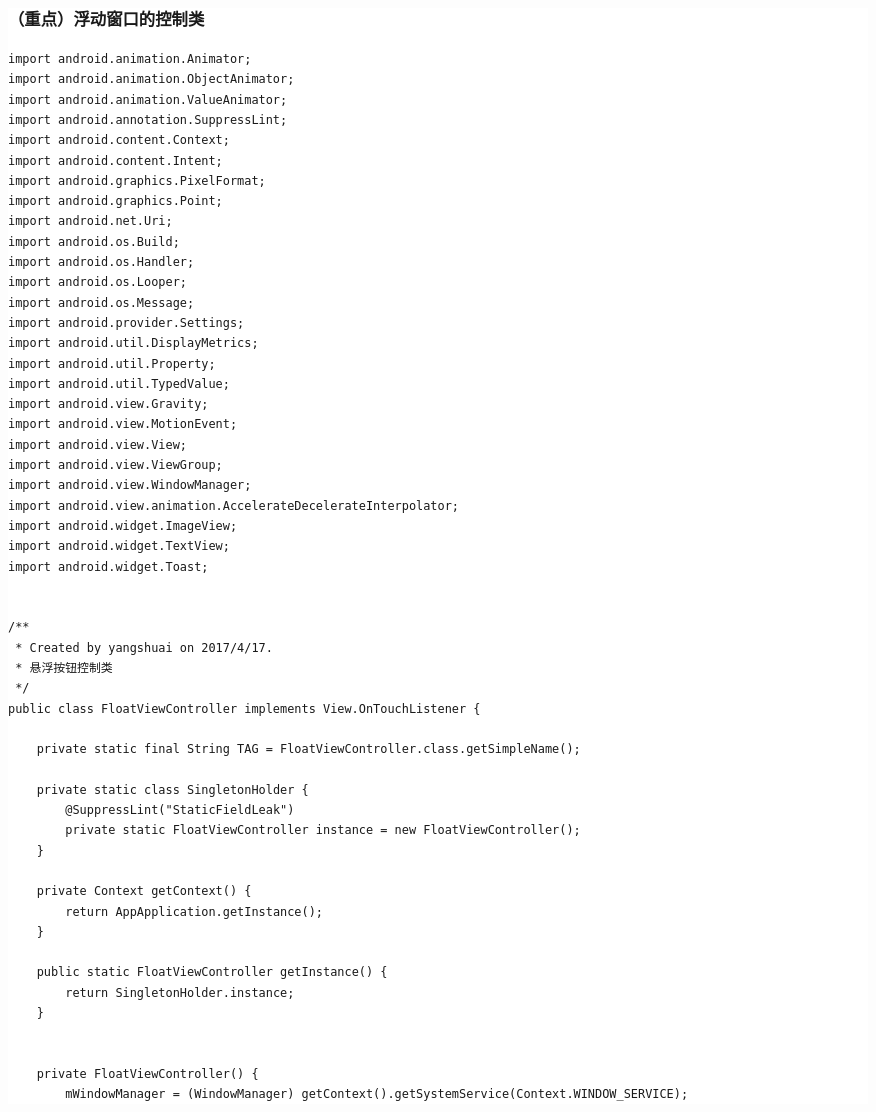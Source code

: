 
### （重点）浮动窗口的控制类


	import android.animation.Animator;
	import android.animation.ObjectAnimator;
	import android.animation.ValueAnimator;
	import android.annotation.SuppressLint;
	import android.content.Context;
	import android.content.Intent;
	import android.graphics.PixelFormat;
	import android.graphics.Point;
	import android.net.Uri;
	import android.os.Build;
	import android.os.Handler;
	import android.os.Looper;
	import android.os.Message;
	import android.provider.Settings;
	import android.util.DisplayMetrics;
	import android.util.Property;
	import android.util.TypedValue;
	import android.view.Gravity;
	import android.view.MotionEvent;
	import android.view.View;
	import android.view.ViewGroup;
	import android.view.WindowManager;
	import android.view.animation.AccelerateDecelerateInterpolator;
	import android.widget.ImageView;
	import android.widget.TextView;
	import android.widget.Toast;


	/**
	 * Created by yangshuai on 2017/4/17.
	 * 悬浮按钮控制类
	 */
	public class FloatViewController implements View.OnTouchListener {

	    private static final String TAG = FloatViewController.class.getSimpleName();

	    private static class SingletonHolder {
	        @SuppressLint("StaticFieldLeak")
	        private static FloatViewController instance = new FloatViewController();
	    }

	    private Context getContext() {
	        return AppApplication.getInstance();
	    }

	    public static FloatViewController getInstance() {
	        return SingletonHolder.instance;
	    }


	    private FloatViewController() {
	        mWindowManager = (WindowManager) getContext().getSystemService(Context.WINDOW_SERVICE);
